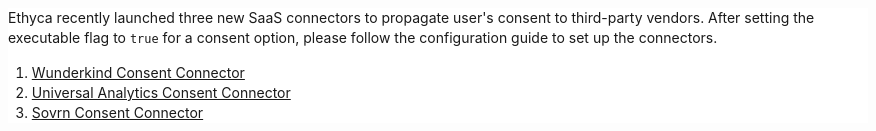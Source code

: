 Ethyca recently launched three new SaaS connectors to propagate user's consent to third-party vendors. 
After setting the executable flag to `true` for a consent option, please follow the configuration guide to set up the connectors.

1. [Wunderkind Consent Connector](../dsr_quickstart/saas_connectors/example_configs/wunderkind)
2. [Universal Analytics Consent Connector](../dsr_quickstart/saas_connectors/example_configs/universal_analytics)
3. [Sovrn Consent Connector](../dsr_quickstart/saas_connectors/example_configs/sovrn)
